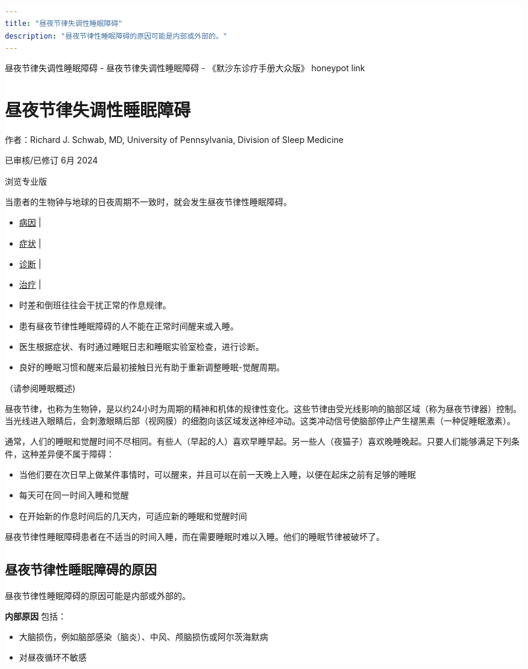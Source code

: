 ```yaml
---
title: "昼夜节律失调性睡眠障碍"
description: "昼夜节律性睡眠障碍的原因可能是内部或外部的。"
---
```


﻿昼夜节律失调性睡眠障碍 \- 昼夜节律失调性睡眠障碍 \- 《默沙东诊疗手册大众版》 honeypot link

# 昼夜节律失调性睡眠障碍

作者：Richard J. Schwab, MD, University of Pennsylvania, Division of Sleep Medicine

已审核/已修订 6月 2024

浏览专业版

当患者的生物钟与地球的日夜周期不一致时，就会发生昼夜节律性睡眠障碍。

- [病因](#病因_v736384_zh) \|
- [症状](#症状_v736413_zh) \|
- [诊断](#诊断_v736419_zh) \|
- [治疗](#治疗_v736422_zh) \|

- 时差和倒班往往会干扰正常的作息规律。

- 患有昼夜节律性睡眠障碍的人不能在正常时间醒来或入睡。

- 医生根据症状、有时通过睡眠日志和睡眠实验室检查，进行诊断。

- 良好的睡眠习惯和醒来后最初接触日光有助于重新调整睡眠-觉醒周期。


（请参阅睡眠概述)

昼夜节律，也称为生物钟，是以约24小时为周期的精神和机体的规律性变化。这些节律由受光线影响的脑部区域（称为昼夜节律器）控制。当光线进入眼睛后，会刺激眼睛后部（视网膜）的细胞向该区域发送神经冲动。这类冲动信号使脑部停止产生褪黑素（一种促睡眠激素）。

通常，人们的睡眠和觉醒时间不尽相同。有些人（早起的人）喜欢早睡早起。另一些人（夜猫子）喜欢晚睡晚起。只要人们能够满足下列条件，这种差异便不属于障碍：

- 当他们要在次日早上做某件事情时，可以醒来，并且可以在前一天晚上入睡，以便在起床之前有足够的睡眠

- 每天可在同一时间入睡和觉醒

- 在开始新的作息时间后的几天内，可适应新的睡眠和觉醒时间


昼夜节律性睡眠障碍患者在不适当的时间入睡，而在需要睡眠时难以入睡。他们的睡眠节律被破坏了。

## 昼夜节律性睡眠障碍的原因

昼夜节律性睡眠障碍的原因可能是内部或外部的。

**内部原因** 包括：

- 大脑损伤，例如脑部感染（脑炎）、中风、颅脑损伤或阿尔茨海默病

- 对昼夜循环不敏感

